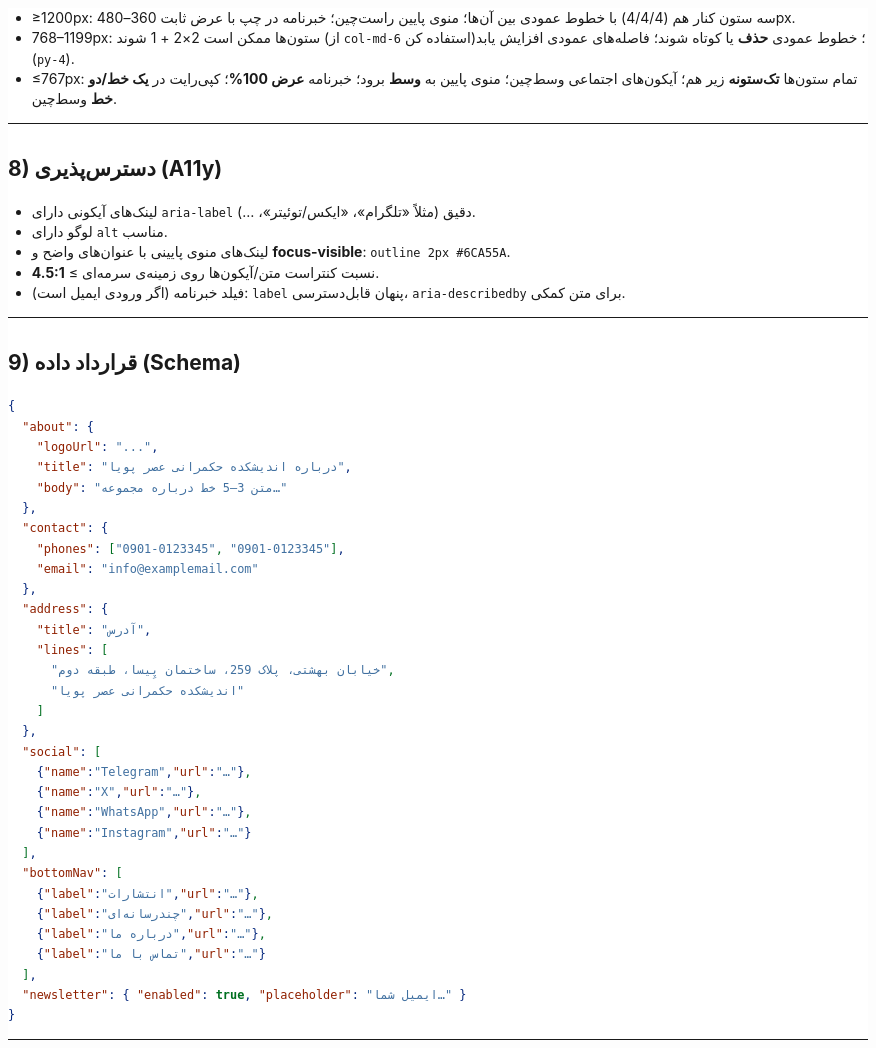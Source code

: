 * ≥1200px: سه ستون کنار هم (4/4/4) با خطوط عمودی بین آن‌ها؛ منوی پایین راست‌چین؛ خبرنامه در چپ با عرض ثابت 360–480px.
* 768–1199px: ستون‌ها ممکن است 2×2 + 1 شوند (از `col-md-6` استفاده کن)؛ خطوط عمودی **حذف** یا کوتاه شوند؛ فاصله‌های عمودی افزایش یابد (`py-4`).
* ≤767px: تمام ستون‌ها **تک‌ستونه** زیر هم؛ آیکون‌های اجتماعی وسط‌چین؛ منوی پایین به **وسط** برود؛ خبرنامه **عرض 100%**؛ کپی‌رایت در **یک خط/دو خط** وسط‌چین.

---

## 8) دسترس‌پذیری (A11y)

* لینک‌های آیکونی دارای `aria-label` دقیق (مثلاً «تلگرام»، «ایکس/توئیتر»، …).
* لوگو دارای `alt` مناسب.
* لینک‌های منوی پایینی با عنوان‌های واضح و **focus-visible**: `outline 2px #6CA55A`.
* نسبت کنتراست متن/آیکون‌ها روی زمینه‌ی سرمه‌ای ≥ **4.5:1**.
* فیلد خبرنامه (اگر ورودی ایمیل است): `label` پنهان قابل‌دسترسی، `aria-describedby` برای متن کمکی.

---

## 9) قرارداد داده (Schema)

```json
{
  "about": {
    "logoUrl": "...",
    "title": "درباره اندیشکده حکمرانی عصر پویا",
    "body": "متن 3–5 خط درباره مجموعه…"
  },
  "contact": {
    "phones": ["0901-0123345", "0901-0123345"],
    "email": "info@examplemail.com"
  },
  "address": {
    "title": "آدرس",
    "lines": [
      "خیابان بهشتی، پلاک 259، ساختمان پِیسا، طبقه دوم",
      "اندیشکده حکمرانی عصر پویا"
    ]
  },
  "social": [
    {"name":"Telegram","url":"…"},
    {"name":"X","url":"…"},
    {"name":"WhatsApp","url":"…"},
    {"name":"Instagram","url":"…"}
  ],
  "bottomNav": [
    {"label":"انتشارات","url":"…"},
    {"label":"چندرسانه‌ای","url":"…"},
    {"label":"درباره ما","url":"…"},
    {"label":"تماس با ما","url":"…"}
  ],
  "newsletter": { "enabled": true, "placeholder": "ایمیل شما…" }
}
```

---